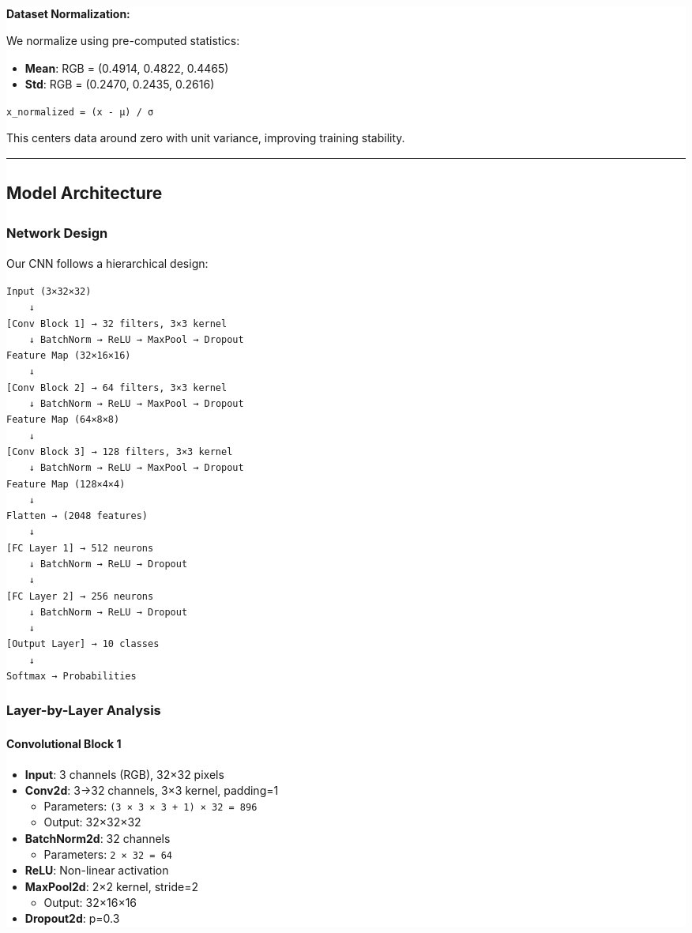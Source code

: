 **Dataset Normalization:**

We normalize using pre-computed statistics:
- **Mean**: RGB = (0.4914, 0.4822, 0.4465)
- **Std**: RGB = (0.2470, 0.2435, 0.2616)

```
x_normalized = (x - μ) / σ
```

This centers data around zero with unit variance, improving training stability.

---

## Model Architecture

### Network Design

Our CNN follows a hierarchical design:

```
Input (3×32×32)
    ↓
[Conv Block 1] → 32 filters, 3×3 kernel
    ↓ BatchNorm → ReLU → MaxPool → Dropout
Feature Map (32×16×16)
    ↓
[Conv Block 2] → 64 filters, 3×3 kernel
    ↓ BatchNorm → ReLU → MaxPool → Dropout
Feature Map (64×8×8)
    ↓
[Conv Block 3] → 128 filters, 3×3 kernel
    ↓ BatchNorm → ReLU → MaxPool → Dropout
Feature Map (128×4×4)
    ↓
Flatten → (2048 features)
    ↓
[FC Layer 1] → 512 neurons
    ↓ BatchNorm → ReLU → Dropout
    ↓
[FC Layer 2] → 256 neurons
    ↓ BatchNorm → ReLU → Dropout
    ↓
[Output Layer] → 10 classes
    ↓
Softmax → Probabilities
```

### Layer-by-Layer Analysis

#### Convolutional Block 1
- **Input**: 3 channels (RGB), 32×32 pixels
- **Conv2d**: 3→32 channels, 3×3 kernel, padding=1
  - Parameters: `(3 × 3 × 3 + 1) × 32 = 896`
  - Output: 32×32×32
- **BatchNorm2d**: 32 channels
  - Parameters: `2 × 32 = 64`
- **ReLU**: Non-linear activation
- **MaxPool2d**: 2×2 kernel, stride=2
  - Output: 32×16×16
- **Dropout2d**: p=0.3
